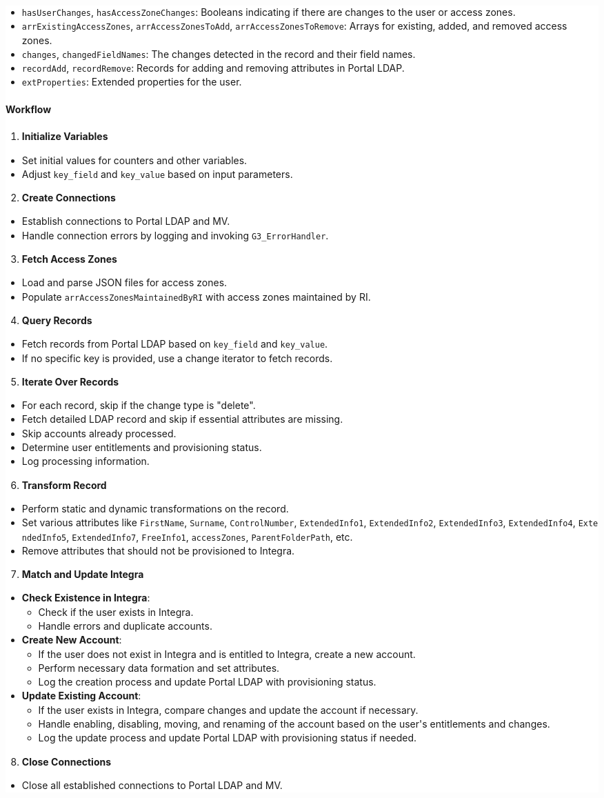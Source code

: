 - `hasUserChanges`, `hasAccessZoneChanges`: Booleans indicating if there are changes to the user or access zones.
- `arrExistingAccessZones`, `arrAccessZonesToAdd`, `arrAccessZonesToRemove`: Arrays for existing, added, and removed access zones.
- `changes`, `changedFieldNames`: The changes detected in the record and their field names.
- `recordAdd`, `recordRemove`: Records for adding and removing attributes in Portal LDAP.
- `extProperties`: Extended properties for the user.

#### Workflow
1. **Initialize Variables**
- Set initial values for counters and other variables.
- Adjust `key_field` and `key_value` based on input parameters.

2. **Create Connections**
- Establish connections to Portal LDAP and MV.
- Handle connection errors by logging and invoking `G3_ErrorHandler`.

3. **Fetch Access Zones**
- Load and parse JSON files for access zones.
- Populate `arrAccessZonesMaintainedByRI` with access zones maintained by RI.

4. **Query Records**
- Fetch records from Portal LDAP based on `key_field` and `key_value`.
- If no specific key is provided, use a change iterator to fetch records.

5. **Iterate Over Records**
- For each record, skip if the change type is "delete".
- Fetch detailed LDAP record and skip if essential attributes are missing.
- Skip accounts already processed.
- Determine user entitlements and provisioning status.
- Log processing information.

6. **Transform Record**
- Perform static and dynamic transformations on the record.
- Set various attributes like `FirstName`, `Surname`, `ControlNumber`, `ExtendedInfo1`, `ExtendedInfo2`, `ExtendedInfo3`, `ExtendedInfo4`, `ExtendedInfo5`, `ExtendedInfo7`, `FreeInfo1`, `accessZones`, `ParentFolderPath`, etc.
- Remove attributes that should not be provisioned to Integra.

7. **Match and Update Integra**
- **Check Existence in Integra**:
    - Check if the user exists in Integra.
    - Handle errors and duplicate accounts.
- **Create New Account**:
    - If the user does not exist in Integra and is entitled to Integra, create a new account.
    - Perform necessary data formation and set attributes.
    - Log the creation process and update Portal LDAP with provisioning status.
- **Update Existing Account**:
    - If the user exists in Integra, compare changes and update the account if necessary.
    - Handle enabling, disabling, moving, and renaming of the account based on the user's entitlements and changes.
    - Log the update process and update Portal LDAP with provisioning status if needed.

8. **Close Connections**
- Close all established connections to Portal LDAP and MV.
